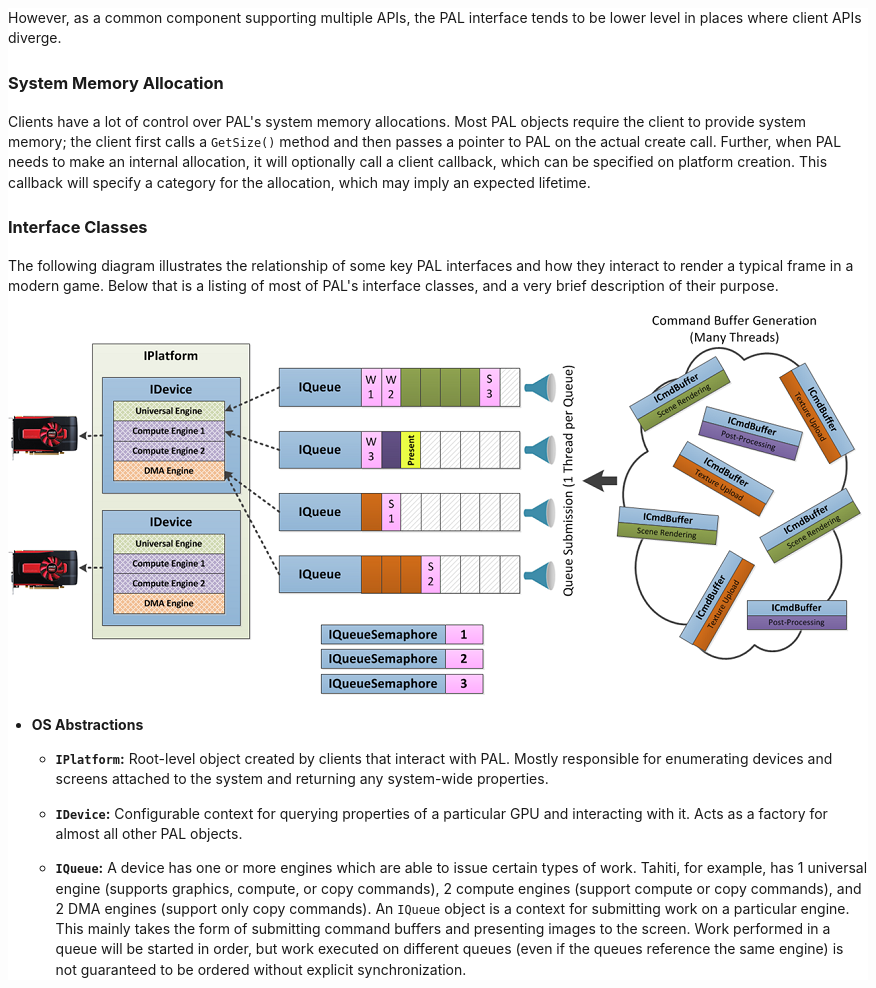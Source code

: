 However, as a common component supporting multiple APIs, the PAL interface tends to be lower level in places where client APIs diverge.

### System Memory Allocation

Clients have a lot of control over PAL's system memory allocations. Most PAL objects require the client to provide system memory; the client first calls a `GetSize()` method and then passes a pointer to PAL on the actual create call. Further, when PAL needs to make an internal allocation, it will optionally call a client callback, which can be specified on platform creation. This callback will specify a category for the allocation, which may imply an expected lifetime.

### Interface Classes

The following diagram illustrates the relationship of some key PAL interfaces and how they interact to render a typical frame in a modern game. Below that is a listing of most of PAL's interface classes, and a very brief description of their purpose.

![Key PAL Objects](doc/scheduling.png)

* **OS Abstractions**
    * **`IPlatform`:** Root-level object created by clients that interact with PAL. Mostly responsible for enumerating devices and screens attached to the system and returning any system-wide properties.

    * **`IDevice`:** Configurable context for querying properties of a particular GPU and interacting with it. Acts as a factory for almost all other PAL objects.

    * **`IQueue`:** A device has one or more engines which are able to issue certain types of work. Tahiti, for example, has 1 universal engine (supports graphics, compute, or copy commands), 2 compute engines (support compute or copy commands), and 2 DMA engines (support only copy commands). An `IQueue` object is a context for submitting work on a particular engine. This mainly takes the form of submitting command buffers and presenting images to the screen. Work performed in a queue will be started in order, but work executed on different queues (even if the queues reference the same engine) is not guaranteed to be ordered without explicit synchronization.
